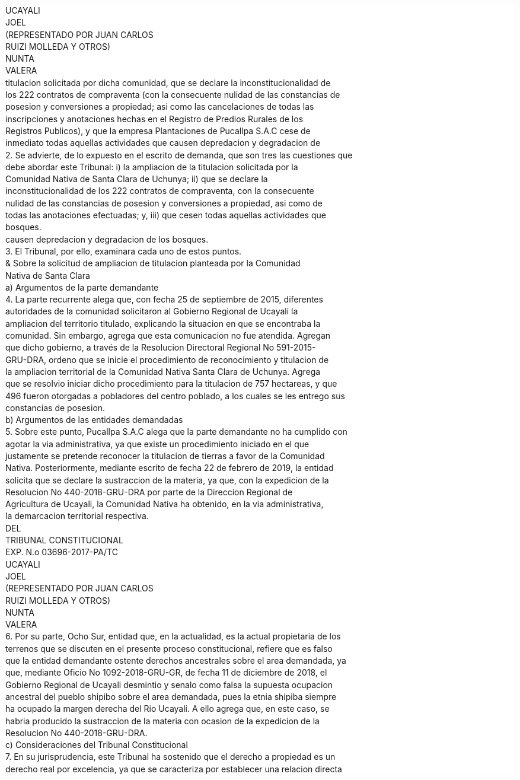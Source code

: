 UCAYALI  
JOEL  
(REPRESENTADO POR JUAN CARLOS  
RUIZI MOLLEDA Y OTROS)  
NUNTA  
VALERA  
titulacion solicitada por dicha comunidad, que se declare la inconstitucionalidad de  
los 222 contratos de compraventa (con la consecuente nulidad de las constancias de  
posesion y conversiones a propiedad; asi como las cancelaciones de todas las  
inscripciones y anotaciones hechas en el Registro de Predios Rurales de los  
Registros Publicos), y que la empresa Plantaciones de Pucallpa S.A.C cese de  
inmediato todas aquellas actividades que causen depredacion y degradacion de  
2. Se advierte, de lo expuesto en el escrito de demanda, que son tres las cuestiones que  
debe abordar este Tribunal: i) la ampliacion de la titulacion solicitada por la  
Comunidad Nativa de Santa Clara de Uchunya; ii) que se declare la  
inconstitucionalidad de los 222 contratos de compraventa, con la consecuente  
nulidad de las constancias de posesion y conversiones a propiedad, asi como de  
todas las anotaciones efectuadas; y, iii) que cesen todas aquellas actividades que  
bosques.  
causen depredacion y degradacion de los bosques.  
3. El Tribunal, por ello, examinara cada uno de estos puntos.  
& Sobre la solicitud de ampliacion de titulacion planteada por la Comunidad  
Nativa de Santa Clara  
a) Argumentos de la parte demandante  
4. La parte recurrente alega que, con fecha 25 de septiembre de 2015, diferentes  
autoridades de la comunidad solicitaron al Gobierno Regional de Ucayali la  
ampliacion del territorio titulado, explicando la situacion en que se encontraba la  
comunidad. Sin embargo, agrega que esta comunicacion no fue atendida. Agregan  
que dicho gobierno, a través de la Resolucion Directoral Regional No 591-2015-  
GRU-DRA, ordeno que se inicie el procedimiento de reconocimiento y titulacion de  
la ampliacion territorial de la Comunidad Nativa Santa Clara de Uchunya. Agrega  
que se resolvio iniciar dicho procedimiento para la titulacion de 757 hectareas, y que  
496 fueron otorgadas a pobladores del centro poblado, a los cuales se les entrego sus  
constancias de posesion.  
b) Argumentos de las entidades demandadas  
5. Sobre este punto, Pucallpa S.A.C alega que la parte demandante no ha cumplido con  
agotar la via administrativa, ya que existe un procedimiento iniciado en el que  
justamente se pretende reconocer la titulacion de tierras a favor de la Comunidad  
Nativa. Posteriormente, mediante escrito de fecha 22 de febrero de 2019, la entidad  
solicita que se declare la sustraccion de la materia, ya que, con la expedicion de la  
Resolucion No 440-2018-GRU-DRA por parte de la Direccion Regional de  
Agricultura de Ucayali, la Comunidad Nativa ha obtenido, en la via administrativa,  
la demarcacion territorial respectiva.  
DEL  
TRIBUNAL CONSTITUCIONAL  
EXP. N.o 03696-2017-PA/TC  
UCAYALI  
JOEL  
(REPRESENTADO POR JUAN CARLOS  
RUIZI MOLLEDA Y OTROS)  
NUNTA  
VALERA  
6. Por su parte, Ocho Sur, entidad que, en la actualidad, es la actual propietaria de los  
terrenos que se discuten en el presente proceso constitucional, refiere que es falso  
que la entidad demandante ostente derechos ancestrales sobre el area demandada, ya  
que, mediante Oficio No 1092-2018-GRU-GR, de fecha 11 de diciembre de 2018, el  
Gobierno Regional de Ucayali desmintio y senalo como falsa la supuesta ocupacion  
ancestral del pueblo shipibo sobre el area demandada, pues la etnia shipiba siempre  
ha ocupado la margen derecha del Rio Ucayali. A ello agrega que, en este caso, se  
habria producido la sustraccion de la materia con ocasion de la expedicion de la  
Resolucion No 440-2018-GRU-DRA.  
c) Consideraciones del Tribunal Constitucional  
7. En su jurisprudencia, este Tribunal ha sostenido que el derecho a propiedad es un  
derecho real por excelencia, ya que se caracteriza por establecer una relacion directa  